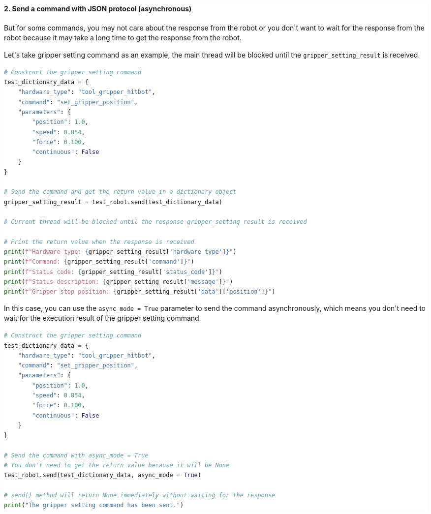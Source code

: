 #### 2. Send a command with JSON protocol (asynchronous)

But for some commands, you may not care about the response from the robot or you don't want to wait for the response from the robot because it may take a long time to get the response from the robot.

Let's take gripper setting command as an example, the main thread will be blocked until the `gripper_setting_result` is received.

```python
# Construct the gripper setting command
test_dictionary_data = {
    "hardware_type": "tool_gripper_hitbot",
    "command": "set_gripper_position",
    "parameters": {
        "position": 1.0,  
        "speed": 0.854,
        "force": 0.100,
        "continuous": False
    }
}

# Send the command and get the return value in a dictionary object
gripper_setting_result = test_robot.send(test_dictionary_data)

# Current thread will be blocked until the response gripper_setting_result is received

# Print the return value when the response is received
print(f"Hardware type: {gripper_setting_result['hardware_type']}")
print(f"Command: {gripper_setting_result['command']}")
print(f"Status code: {gripper_setting_result['status_code']}")
print(f"Status description: {gripper_setting_result['message']}")
print(f"Gripper stop position: {gripper_setting_result['data']['position']}")
```

In this case, you can use the `async_mode = True` parameter to send the command asynchronously, which means you don't need to wait for the execution result of the gripper setting command.

```python
# Construct the gripper setting command
test_dictionary_data = {
    "hardware_type": "tool_gripper_hitbot",
    "command": "set_gripper_position",
    "parameters": {
        "position": 1.0,  
        "speed": 0.854,
        "force": 0.100,
        "continuous": False
    }
}

# Send the command with async_mode = True
# You don't need to get the return value because it will be None
test_robot.send(test_dictionary_data, async_mode = True)

# send() method will return None immediately without waiting for the response
print("The gripper setting command has been sent.")
```
